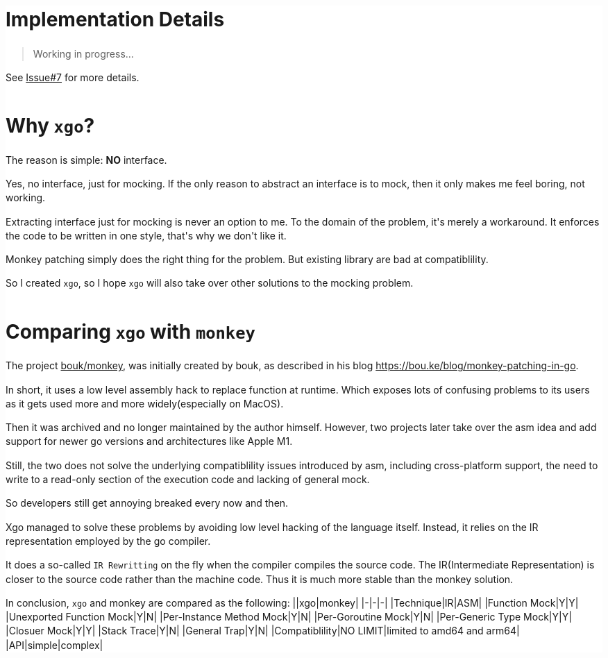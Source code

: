 # Implementation Details
> Working in progress...

See [Issue#7](https://github.com/xhd2015/xgo/issues/7) for more details.

# Why `xgo`?
The reason is simple: **NO** interface.

Yes, no interface, just for mocking. If the only reason to abstract an interface is to mock, then it only makes me feel boring, not working.

Extracting interface just for mocking is never an option to me. To the domain of the problem, it's merely a workaround. It enforces the code to be written in one style, that's why we don't like it.

Monkey patching simply does the right thing for the problem. But existing library are bad at compatiblility. 

So I created `xgo`, so I hope `xgo` will also take over other solutions to the mocking problem.

# Comparing `xgo` with `monkey`
The project [bouk/monkey](https://github.com/bouk/monkey), was initially created by bouk, as described in his blog https://bou.ke/blog/monkey-patching-in-go.

In short, it uses a low level assembly hack to replace function at runtime. Which exposes lots of confusing problems to its users as it gets used more and more widely(especially on MacOS).

Then it was archived and no longer maintained by the author himself. However, two projects later take over the asm idea and add support for newer go versions and architectures like Apple M1.

Still, the two does not solve the underlying compatiblility issues introduced by asm, including cross-platform support, the need to write to a read-only section of the execution code and lacking of general mock.

So developers still get annoying breaked every now and then.

Xgo managed to solve these problems by avoiding low level hacking of the language itself. Instead, it relies on the IR representation employed by the go compiler. 

It does a so-called `IR Rewritting` on the fly when the compiler compiles the source code. The IR(Intermediate Representation) is closer to the source code rather than the machine code. Thus it is much more stable than the monkey solution.

In conclusion, `xgo` and monkey are compared as the following:
||xgo|monkey|
|-|-|-|
|Technique|IR|ASM|
|Function Mock|Y|Y|
|Unexported Function Mock|Y|N|
|Per-Instance Method Mock|Y|N|
|Per-Goroutine Mock|Y|N|
|Per-Generic Type Mock|Y|Y|
|Closuer Mock|Y|Y|
|Stack Trace|Y|N|
|General Trap|Y|N|
|Compatiblility|NO LIMIT|limited to amd64 and arm64|
|API|simple|complex|